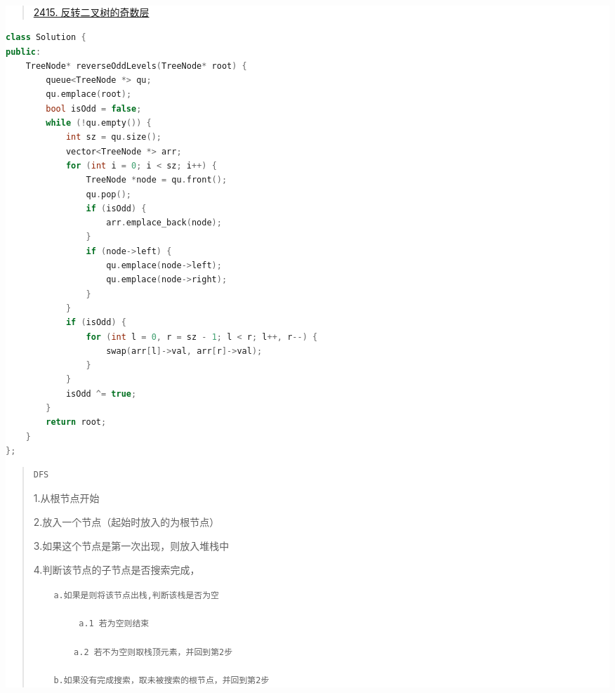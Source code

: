 ```cpp

```

> [2415. 反转二叉树的奇数层](https://leetcode.cn/problems/reverse-odd-levels-of-binary-tree/)

```cpp
class Solution {
public:
    TreeNode* reverseOddLevels(TreeNode* root) {
        queue<TreeNode *> qu;
        qu.emplace(root);
        bool isOdd = false;
        while (!qu.empty()) {
            int sz = qu.size();
            vector<TreeNode *> arr;
            for (int i = 0; i < sz; i++) {
                TreeNode *node = qu.front();
                qu.pop();
                if (isOdd) {
                    arr.emplace_back(node);
                }
                if (node->left) {
                    qu.emplace(node->left);
                    qu.emplace(node->right);
                }
            }
            if (isOdd) {
                for (int l = 0, r = sz - 1; l < r; l++, r--) {
                    swap(arr[l]->val, arr[r]->val);
                }
            }            
            isOdd ^= true;
        }
        return root;
    }
};
```

> `DFS`
>
> 1.从根节点开始
>
> 2.放入一个节点（起始时放入的为根节点）
>
> 3.如果这个节点是第一次出现，则放入堆栈中
>
> 4.判断该节点的子节点是否搜索完成，
>
> ```txt
>     a.如果是则将该节点出栈,判断该栈是否为空
> 
>          a.1 若为空则结束
> 
>         a.2 若不为空则取栈顶元素，并回到第2步
> 
>     b.如果没有完成搜索，取未被搜索的根节点，并回到第2步
> ```
